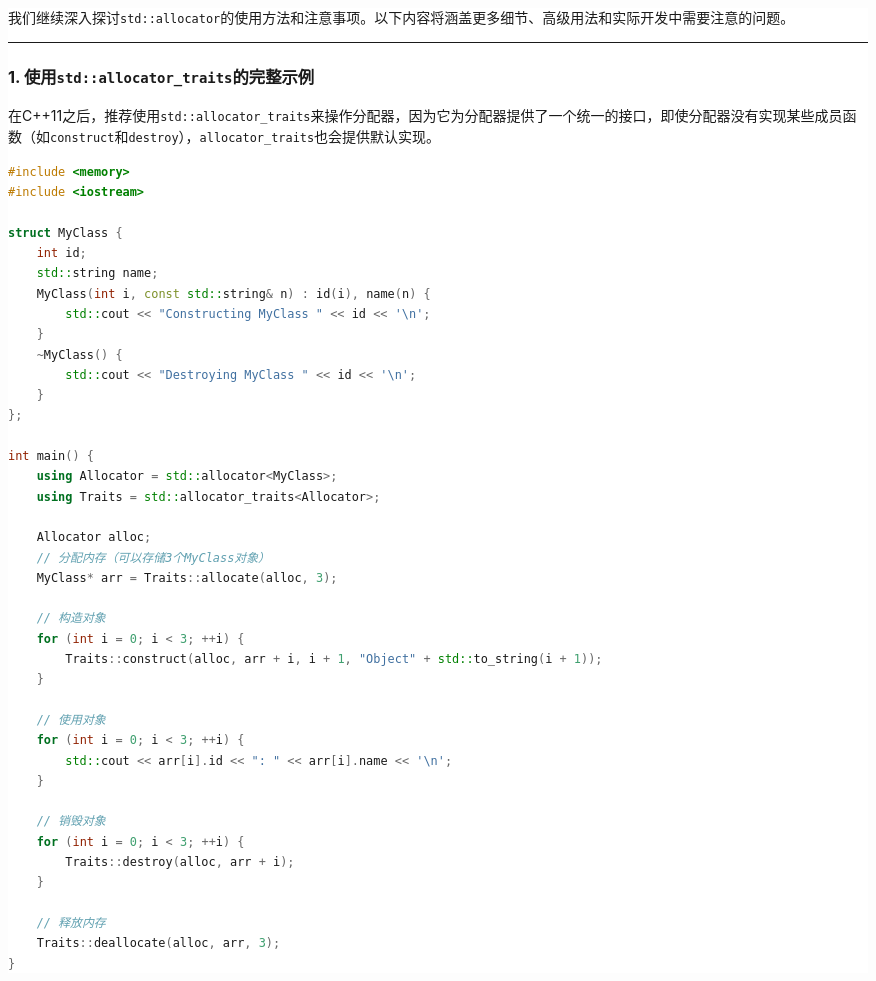 
我们继续深入探讨`std::allocator`的使用方法和注意事项。以下内容将涵盖更多细节、高级用法和实际开发中需要注意的问题。

---

### **1. 使用`std::allocator_traits`的完整示例**

在C++11之后，推荐使用`std::allocator_traits`来操作分配器，因为它为分配器提供了一个统一的接口，即使分配器没有实现某些成员函数（如`construct`和`destroy`），`allocator_traits`也会提供默认实现。

```cpp
#include <memory>
#include <iostream>

struct MyClass {
    int id;
    std::string name;
    MyClass(int i, const std::string& n) : id(i), name(n) {
        std::cout << "Constructing MyClass " << id << '\n';
    }
    ~MyClass() {
        std::cout << "Destroying MyClass " << id << '\n';
    }
};

int main() {
    using Allocator = std::allocator<MyClass>;
    using Traits = std::allocator_traits<Allocator>;

    Allocator alloc;
    // 分配内存（可以存储3个MyClass对象）
    MyClass* arr = Traits::allocate(alloc, 3);

    // 构造对象
    for (int i = 0; i < 3; ++i) {
        Traits::construct(alloc, arr + i, i + 1, "Object" + std::to_string(i + 1));
    }

    // 使用对象
    for (int i = 0; i < 3; ++i) {
        std::cout << arr[i].id << ": " << arr[i].name << '\n';
    }

    // 销毁对象
    for (int i = 0; i < 3; ++i) {
        Traits::destroy(alloc, arr + i);
    }

    // 释放内存
    Traits::deallocate(alloc, arr, 3);
}
```
